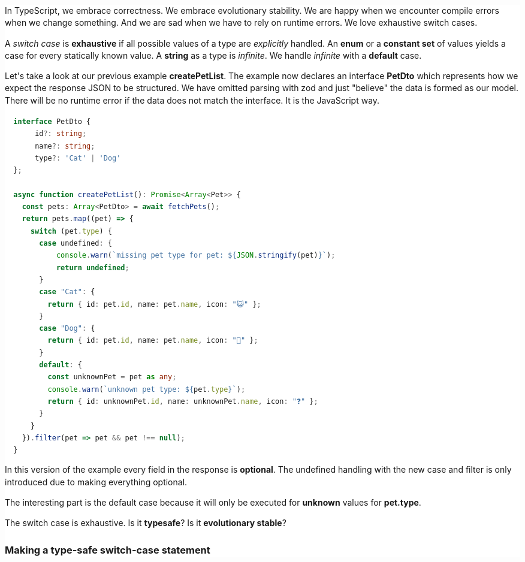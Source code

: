 In TypeScript, we embrace correctness. We embrace evolutionary stability. We are happy when we encounter compile errors when we change something. And we are sad when we have to rely on runtime errors. We love exhaustive switch cases.

A *switch case* is **exhaustive** if all possible values of a type are *explicitly* handled. An **enum** or a **constant set** of values yields a case for every statically known value. A **string** as a type is *infinite*. We handle *infinite* with a **default** case.

Let's take a look at our previous example **createPetList**. The example now declares an interface **PetDto** which represents how we expect the response JSON to be structured. We have omitted parsing with zod and just "believe" the data is formed as our model. There will be no runtime error if the data does not match the interface. It is the JavaScript way.

```typescript
  interface PetDto {
       id?: string;
       name?: string;
       type?: 'Cat' | 'Dog'
  }; 

  async function createPetList(): Promise<Array<Pet>> {
    const pets: Array<PetDto> = await fetchPets();
    return pets.map((pet) => {
      switch (pet.type) {
        case undefined: {
            console.warn(`missing pet type for pet: ${JSON.stringify(pet)}`);
            return undefined;
        }
        case "Cat": {
          return { id: pet.id, name: pet.name, icon: "😺" };
        }
        case "Dog": {
          return { id: pet.id, name: pet.name, icon: "🐶" };
        }
        default: {
          const unknownPet = pet as any;
          console.warn(`unknown pet type: ${pet.type}`);
          return { id: unknownPet.id, name: unknownPet.name, icon: "❓" };
        }
      }
    }).filter(pet => pet && pet !== null);
  }
```

In this version of the example every field in the response is **optional**.
The undefined handling with the new case and filter is only introduced due to making everything optional.

The interesting part is the default case because it will only be executed for **unknown** values for **pet.type**.  

The switch case is exhaustive. Is it **typesafe**? Is it **evolutionary stable**?

### Making a type-safe switch-case statement
